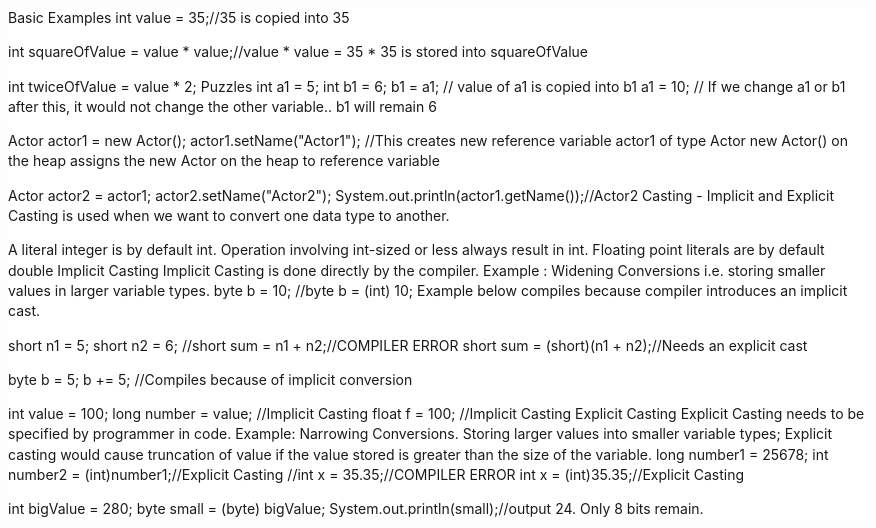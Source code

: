 Basic Examples
int value = 35;//35 is copied into 35

int squareOfValue = value * value;//value * value = 35 * 35 is stored into squareOfValue

int twiceOfValue = value * 2;
Puzzles
int a1 = 5;
int b1 = 6;
b1 = a1; // value of a1 is copied into b1
a1 = 10; // If we change a1 or b1 after this, it would not change the other variable.. b1 will remain 6

Actor actor1 = new Actor();
actor1.setName("Actor1");
//This creates new reference variable actor1 of type Actor  new Actor() on the heap assigns the new Actor on the heap to reference variable

Actor actor2 = actor1;
actor2.setName("Actor2");
System.out.println(actor1.getName());//Actor2
Casting - Implicit and Explicit
Casting is used when we want to convert one data type to another.

A literal integer is by default int. Operation involving int-sized or less always result in int.
Floating point literals are by default double
Implicit Casting
Implicit Casting is done directly by the compiler.
Example : Widening Conversions i.e. storing smaller values in larger variable types.
byte b = 10; //byte b = (int) 10; Example below compiles because compiler introduces an implicit cast.

short n1 = 5;
short n2 = 6;
//short sum = n1 + n2;//COMPILER ERROR
short sum = (short)(n1 + n2);//Needs an explicit cast

byte b = 5;
b += 5; //Compiles because of implicit conversion

int value = 100;
long number = value; //Implicit Casting
float f = 100; //Implicit Casting 
Explicit Casting
Explicit Casting needs to be specified by programmer in code.
Example: Narrowing Conversions. Storing larger values into smaller variable types;
Explicit casting would cause truncation of value if the value stored is greater than the size of the variable.
long number1 = 25678;
int number2 = (int)number1;//Explicit Casting
//int x = 35.35;//COMPILER ERROR
int x = (int)35.35;//Explicit Casting

int bigValue = 280;
byte small = (byte) bigValue;
System.out.println(small);//output 24. Only 8 bits remain.
